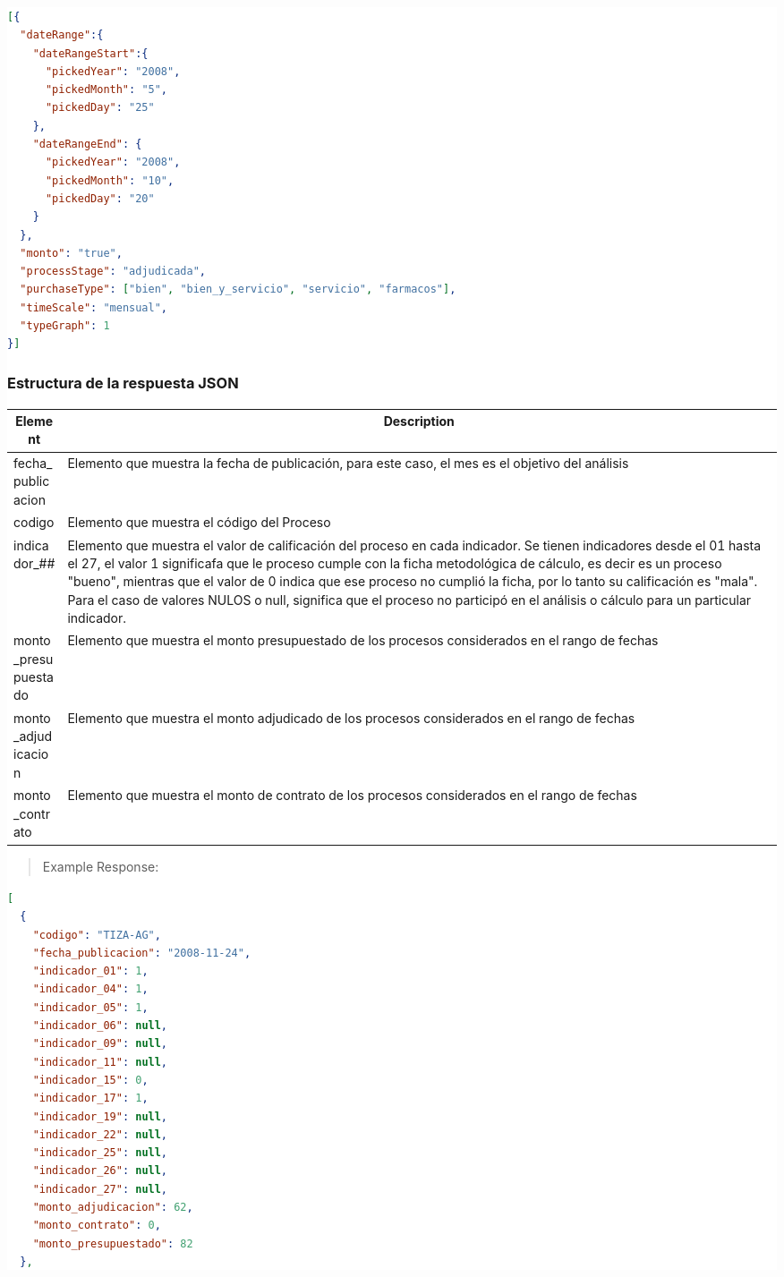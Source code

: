 ```json
[{
  "dateRange":{
    "dateRangeStart":{
      "pickedYear": "2008",
      "pickedMonth": "5",
      "pickedDay": "25"
    },
    "dateRangeEnd": {
      "pickedYear": "2008",
      "pickedMonth": "10",
      "pickedDay": "20"
    }
  },
  "monto": "true",
  "processStage": "adjudicada",
  "purchaseType": ["bien", "bien_y_servicio", "servicio", "farmacos"],
  "timeScale": "mensual", 
  "typeGraph": 1
}]
```

### Estructura de la respuesta JSON

Element | Description
------- | -----------
fecha_publicacion | Elemento que muestra la fecha de publicación, para este caso, el mes es el objetivo del análisis
codigo | Elemento que muestra el código del Proceso 
indicador_## | Elemento que muestra el valor de calificación del proceso en cada indicador. Se tienen indicadores desde el 01 hasta el 27, el valor 1 significafa que le proceso cumple con la ficha metodológica de cálculo, es decir es un proceso "bueno", mientras que el valor de 0 indica que ese proceso no cumplió la ficha, por lo tanto su calificación es "mala". Para el caso de valores NULOS o null, significa que el proceso no participó en el análisis o cálculo para un particular indicador.
monto_presupuestado | Elemento que muestra el monto presupuestado de los procesos considerados en el rango de fechas
monto_adjudicacion | Elemento que muestra el monto adjudicado de los procesos considerados en el rango de fechas
monto_contrato | Elemento que muestra el monto de contrato de los procesos considerados en el rango de fechas


>Example Response:

```json
[
  {
    "codigo": "TIZA-AG",
    "fecha_publicacion": "2008-11-24",
    "indicador_01": 1,
    "indicador_04": 1,
    "indicador_05": 1,
    "indicador_06": null,
    "indicador_09": null,
    "indicador_11": null,
    "indicador_15": 0,
    "indicador_17": 1,
    "indicador_19": null,
    "indicador_22": null,
    "indicador_25": null,
    "indicador_26": null,
    "indicador_27": null,
    "monto_adjudicacion": 62,
    "monto_contrato": 0,
    "monto_presupuestado": 82
  },
```